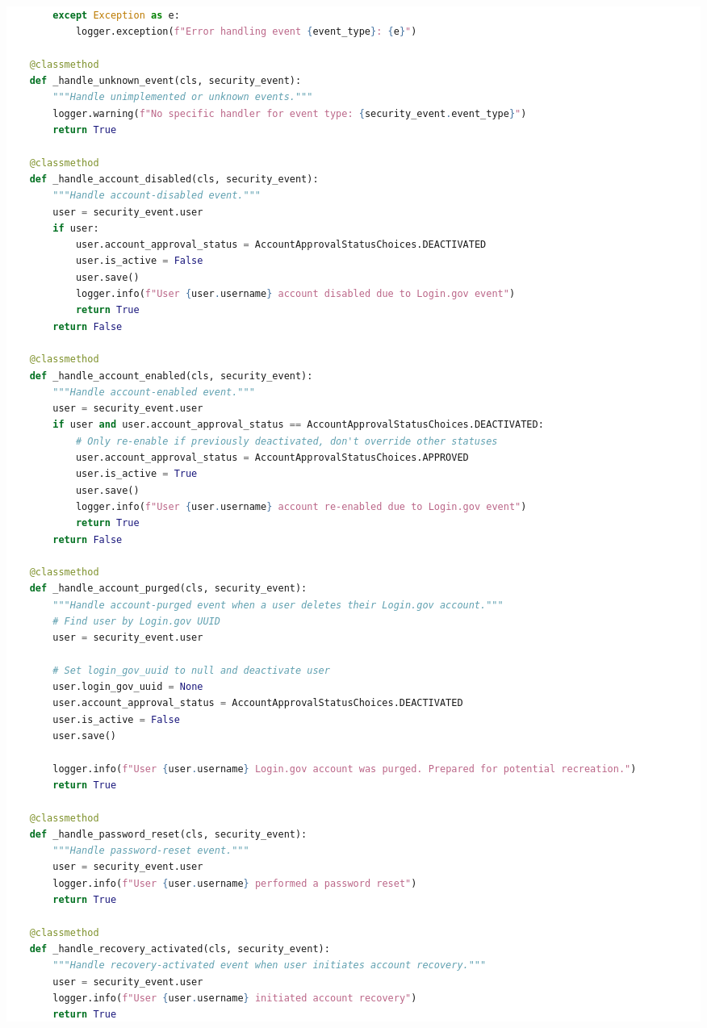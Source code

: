 ```python
        except Exception as e:
            logger.exception(f"Error handling event {event_type}: {e}")

    @classmethod
    def _handle_unknown_event(cls, security_event):
        """Handle unimplemented or unknown events."""
        logger.warning(f"No specific handler for event type: {security_event.event_type}")
        return True

    @classmethod
    def _handle_account_disabled(cls, security_event):
        """Handle account-disabled event."""
        user = security_event.user
        if user:
            user.account_approval_status = AccountApprovalStatusChoices.DEACTIVATED
            user.is_active = False
            user.save()
            logger.info(f"User {user.username} account disabled due to Login.gov event")
            return True
        return False

    @classmethod
    def _handle_account_enabled(cls, security_event):
        """Handle account-enabled event."""
        user = security_event.user
        if user and user.account_approval_status == AccountApprovalStatusChoices.DEACTIVATED:
            # Only re-enable if previously deactivated, don't override other statuses
            user.account_approval_status = AccountApprovalStatusChoices.APPROVED
            user.is_active = True
            user.save()
            logger.info(f"User {user.username} account re-enabled due to Login.gov event")
            return True
        return False

    @classmethod
    def _handle_account_purged(cls, security_event):
        """Handle account-purged event when a user deletes their Login.gov account."""
        # Find user by Login.gov UUID
        user = security_event.user

        # Set login_gov_uuid to null and deactivate user
        user.login_gov_uuid = None
        user.account_approval_status = AccountApprovalStatusChoices.DEACTIVATED
        user.is_active = False
        user.save()

        logger.info(f"User {user.username} Login.gov account was purged. Prepared for potential recreation.")
        return True

    @classmethod
    def _handle_password_reset(cls, security_event):
        """Handle password-reset event."""
        user = security_event.user
        logger.info(f"User {user.username} performed a password reset")
        return True

    @classmethod
    def _handle_recovery_activated(cls, security_event):
        """Handle recovery-activated event when user initiates account recovery."""
        user = security_event.user
        logger.info(f"User {user.username} initiated account recovery")
        return True
```
